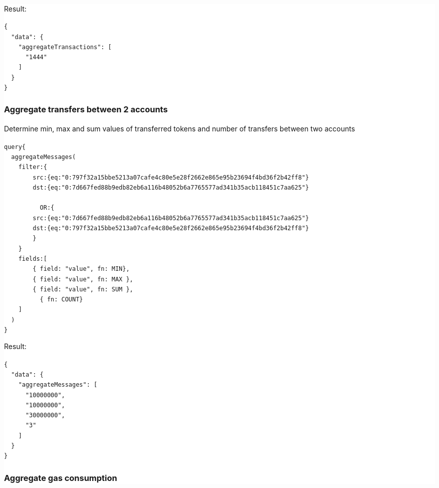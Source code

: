 Result:

```text
{
  "data": {
    "aggregateTransactions": [
      "1444"
    ]
  }
}
```

### Aggregate transfers between 2 accounts

Determine min, max and sum values of transferred tokens and number of transfers between two accounts

```text
query{
  aggregateMessages(
    filter:{
        src:{eq:"0:797f32a15bbe5213a07cafe4c80e5e28f2662e865e95b23694f4bd36f2b42ff8"}
        dst:{eq:"0:7d667fed88b9edb82eb6a116b48052b6a7765577ad341b35acb118451c7aa625"}

          OR:{
        src:{eq:"0:7d667fed88b9edb82eb6a116b48052b6a7765577ad341b35acb118451c7aa625"}
        dst:{eq:"0:797f32a15bbe5213a07cafe4c80e5e28f2662e865e95b23694f4bd36f2b42ff8"}
        }
    }
    fields:[
        { field: "value", fn: MIN},
        { field: "value", fn: MAX },
        { field: "value", fn: SUM },
          { fn: COUNT}
    ]
  )
}
```

Result:

```text
{
  "data": {
    "aggregateMessages": [
      "10000000",
      "10000000",
      "30000000",
      "3"
    ]
  }
}
```

### Aggregate gas consumption
